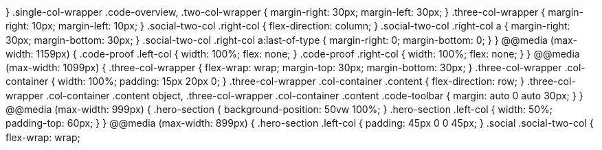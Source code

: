   }
  .single-col-wrapper .code-overview, .two-col-wrapper {
    margin-right: 30px;
    margin-left: 30px;
  }
  .three-col-wrapper {
    margin-right: 10px;
    margin-left: 10px;
  }
  .social-two-col .right-col {
    flex-direction: column;
  }
  .social-two-col .right-col a {
    margin-right: 30px;
    margin-bottom: 30px;
  }
  .social-two-col .right-col a:last-of-type {
    margin-right: 0;
    margin-bottom: 0;
  }
}
@@media (max-width: 1159px) {
  .code-proof .left-col {
    width: 100%;
    flex: none;
  }
  .code-proof .right-col {
    width: 100%;
    flex: none;
  }
}
@@media (max-width: 1099px) {
  .three-col-wrapper {
    flex-wrap: wrap;
    margin-top: 30px;
    margin-bottom: 30px;
  }
  .three-col-wrapper .col-container {
    width: 100%;
    padding: 15px 20px 0;
  }
  .three-col-wrapper .col-container .content {
    flex-direction: row;
  }
  .three-col-wrapper .col-container .content object,
  .three-col-wrapper .col-container .content .code-toolbar {
    margin: auto 0 auto 30px;
  }
}
@@media (max-width: 999px) {
  .hero-section {
    background-position: 50vw 100%;
  }
  .hero-section .left-col {
    width: 50%;
    padding-top: 60px;
  }
}
@@media (max-width: 899px) {
  .hero-section .left-col {
      padding: 45px 0 0 45px;
  }
  .social .social-two-col {
    flex-wrap: wrap;